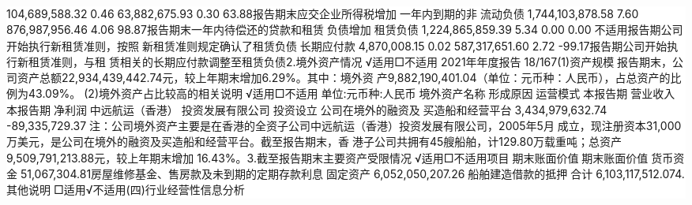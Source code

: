 104,689,588.32
0.46
63,882,675.93
0.30
63.88报告期末应交企业所得税增加
一年内到期的非
流动负债
1,744,103,878.58
7.60
876,987,956.46
4.06
98.87报告期末一年内待偿还的贷款和租赁
负债增加
租赁负债
1,224,865,859.39
5.34
0.00
0.00
不适用报告期公司开始执行新租赁准则，按照
新租赁准则规定确认了租赁负债
长期应付款
4,870,008.15
0.02
587,317,651.60
2.72
-99.17报告期公司开始执行新租赁准则，与租
赁相关的长期应付款调整至租赁负债2.境外资产情况
√适用□不适用
2021年年度报告
18/167(1)资产规模
报告期末，公司资产总额22,934,439,442.74元，较上年期末增加6.29%。其中：境外资
产9,882,190,401.04（单位：元币种：人民币），占总资产的比例为43.09%。
(2)境外资产占比较高的相关说明
√适用□不适用
单位:元币种:人民币
境外资产名称
形成原因
运营模式
本报告期
营业收入
本报告期
净利润
中远航运（香港）
投资发展有限公司
投资设立
公司在境外的融资及
买造船和经营平台
3,434,979,632.74
-89,335,729.37
注：公司境外资产主要是在香港的全资子公司中远航运（香港）投资发展有限公司，2005年5月
成立，现注册资本31,000万美元，是公司在境外的融资及买造船和经营平台。截至报告期末，香
港子公司共拥有45艘船舶，计129.80万载重吨；总资产9,509,791,213.88元，较上年期末增加
16.43%。3.截至报告期末主要资产受限情况
√适用□不适用项目
期末账面价值
期末账面价值
货币资金
51,067,304.81房屋维修基金、售房款及未到期的定期存款利息
固定资产
6,052,050,207.26
船舶建造借款的抵押
合计
6,103,117,512.074.其他说明
□适用√不适用(四)行业经营性信息分析